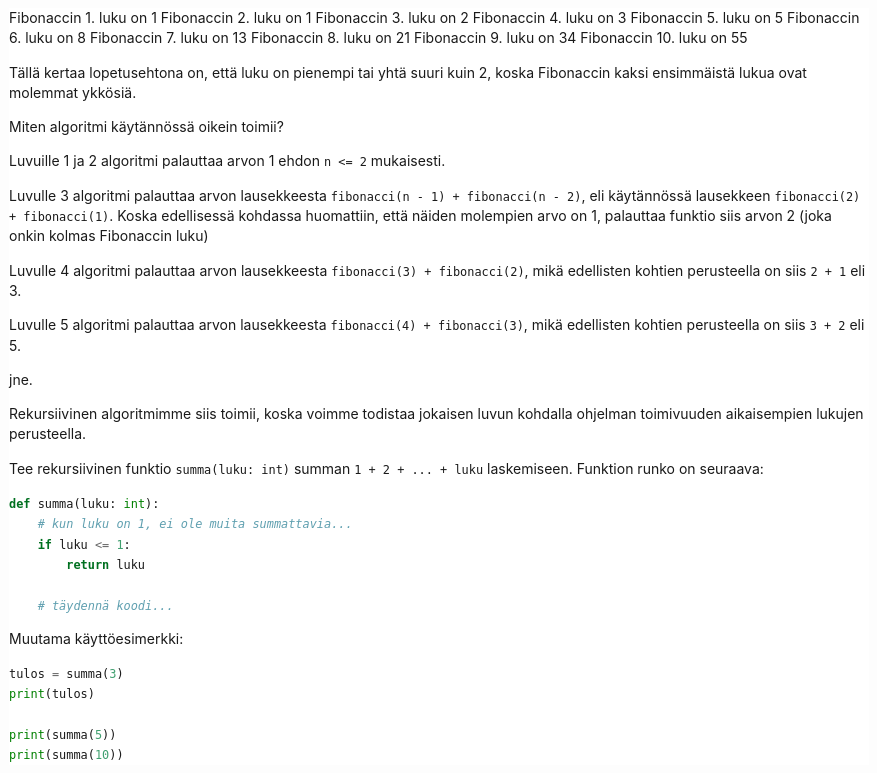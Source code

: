<sample-output>

Fibonaccin 1. luku on 1
Fibonaccin 2. luku on 1
Fibonaccin 3. luku on 2
Fibonaccin 4. luku on 3
Fibonaccin 5. luku on 5
Fibonaccin 6. luku on 8
Fibonaccin 7. luku on 13
Fibonaccin 8. luku on 21
Fibonaccin 9. luku on 34
Fibonaccin 10. luku on 55

</sample-output>

Tällä kertaa lopetusehtona on, että luku on pienempi tai yhtä suuri kuin 2, koska Fibonaccin kaksi ensimmäistä lukua ovat molemmat ykkösiä.

Miten algoritmi käytännössä oikein toimii?

Luvuille 1 ja 2 algoritmi palauttaa arvon 1 ehdon `n <= 2` mukaisesti.

Luvulle 3 algoritmi palauttaa arvon lausekkeesta `fibonacci(n - 1) + fibonacci(n - 2)`, eli käytännössä lausekkeen `fibonacci(2) + fibonacci(1)`. Koska edellisessä kohdassa huomattiin, että näiden molempien arvo on 1, palauttaa funktio siis arvon 2 (joka onkin kolmas Fibonaccin luku)

Luvulle 4 algoritmi palauttaa arvon lausekkeesta `fibonacci(3) + fibonacci(2)`, mikä edellisten kohtien perusteella on siis `2 + 1` eli 3.

Luvulle 5 algoritmi palauttaa arvon lausekkeesta `fibonacci(4) + fibonacci(3)`, mikä edellisten kohtien perusteella on siis `3 + 2` eli 5.

jne.

Rekursiivinen algoritmimme siis toimii, koska voimme todistaa jokaisen luvun kohdalla ohjelman toimivuuden aikaisempien lukujen perusteella.

<programming-exercise name='Rekursiivinen summa' tmcname='osa11-14_rekursiivinen_summa'>

Tee rekursiivinen funktio `summa(luku: int)` summan `1 + 2 + ... + luku` laskemiseen. Funktion runko on seuraava:

```python
def summa(luku: int):
    # kun luku on 1, ei ole muita summattavia...
    if luku <= 1:
        return luku

    # täydennä koodi...
```

Muutama käyttöesimerkki:

```python
tulos = summa(3)
print(tulos)

print(summa(5))
print(summa(10))
```
